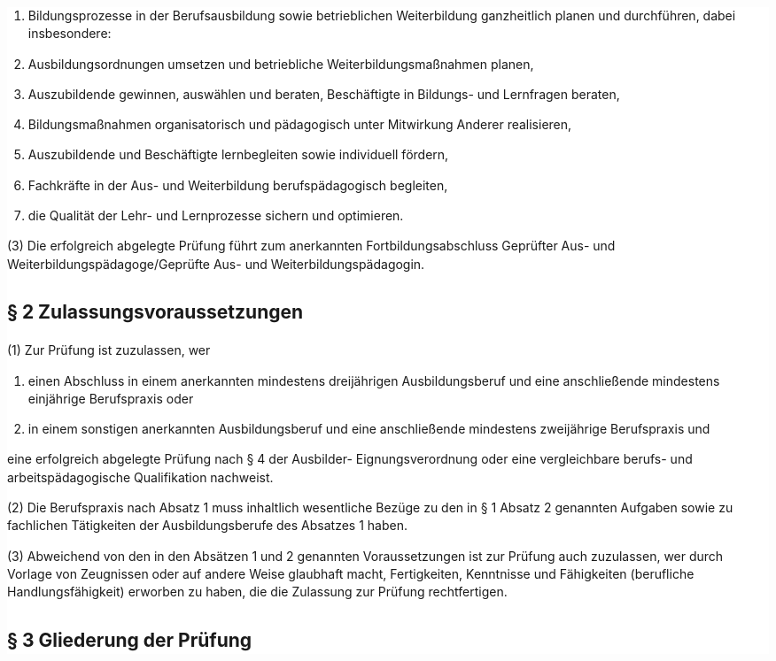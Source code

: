 1.  Bildungsprozesse in der Berufsausbildung sowie betrieblichen
    Weiterbildung ganzheitlich planen und durchführen, dabei insbesondere:


2.  Ausbildungsordnungen umsetzen und betriebliche Weiterbildungsmaßnahmen
    planen,


3.  Auszubildende gewinnen, auswählen und beraten, Beschäftigte in
    Bildungs- und Lernfragen beraten,


4.  Bildungsmaßnahmen organisatorisch und pädagogisch unter Mitwirkung
    Anderer realisieren,


5.  Auszubildende und Beschäftigte lernbegleiten sowie individuell
    fördern,


6.  Fachkräfte in der Aus- und Weiterbildung berufspädagogisch begleiten,


7.  die Qualität der Lehr- und Lernprozesse sichern und optimieren.




(3) Die erfolgreich abgelegte Prüfung führt zum anerkannten
Fortbildungsabschluss Geprüfter Aus- und
Weiterbildungspädagoge/Geprüfte Aus- und Weiterbildungspädagogin.


## § 2 Zulassungsvoraussetzungen

(1) Zur Prüfung ist zuzulassen, wer

1.  einen Abschluss in einem anerkannten mindestens dreijährigen
    Ausbildungsberuf und eine anschließende mindestens einjährige
    Berufspraxis oder


2.  in einem sonstigen anerkannten Ausbildungsberuf und eine anschließende
    mindestens zweijährige Berufspraxis und



eine erfolgreich abgelegte Prüfung nach § 4 der Ausbilder-
Eignungsverordnung oder eine vergleichbare berufs- und
arbeitspädagogische Qualifikation nachweist.

(2) Die Berufspraxis nach Absatz 1 muss inhaltlich wesentliche Bezüge
zu den in § 1 Absatz 2 genannten Aufgaben sowie zu fachlichen
Tätigkeiten der Ausbildungsberufe des Absatzes 1 haben.

(3) Abweichend von den in den Absätzen 1 und 2 genannten
Voraussetzungen ist zur Prüfung auch zuzulassen, wer durch Vorlage von
Zeugnissen oder auf andere Weise glaubhaft macht, Fertigkeiten,
Kenntnisse und Fähigkeiten (berufliche Handlungsfähigkeit) erworben zu
haben, die die Zulassung zur Prüfung rechtfertigen.


## § 3 Gliederung der Prüfung
